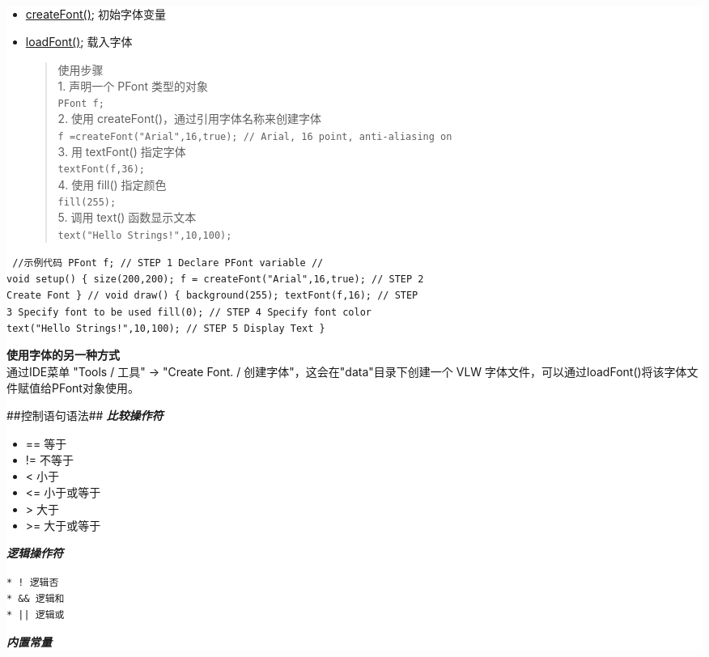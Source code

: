* [createFont()](https://processing.org/reference/createFont_.html); 初始字体变量
* [loadFont()](https://processing.org/reference/loadFont_.html); 载入字体

	> 使用步骤  
	1\. 声明一个 PFont 类型的对象  
	`PFont f;`  
	2\. 使用 createFont()，通过引用字体名称来创建字体  
	`f =createFont("Arial",16,true); // Arial, 16 point, anti-aliasing on`  
	3\. 用 textFont() 指定字体    
	`textFont(f,36);`  
	4\. 使用 fill() 指定颜色  
	`fill(255);`  
	5\. 调用 text() 函数显示文本  
	`text("Hello Strings!",10,100);`

<code><pre>
//示例代码
PFont f;     // STEP 1 Declare PFont variable
//
void setup() {
  size(200,200);
  f = createFont("Arial",16,true); // STEP 2 Create Font
}
//
void draw() {
  background(255);
  textFont(f,16);     // STEP 3 Specify font to be used
  fill(0);           // STEP 4 Specify font color 
  text("Hello Strings!",10,100);   // STEP 5 Display Text
}</pre></code>


**使用字体的另一种方式**  
通过IDE菜单 "Tools / 工具" → "Create Font. / 创建字体"，这会在"data"目录下创建一个 VLW 字体文件，可以通过loadFont()将该字体文件赋值给PFont对象使用。



<a name='control'></a>
##控制语句语法##
***比较操作符***

  * == 等于
  * != 不等于
  * < 小于
  * <= 小于或等于
  * \> 大于
  * \>= 大于或等于 

***逻辑操作符*** 

	* ! 逻辑否
	* && 逻辑和
	* || 逻辑或

***内置常量***

